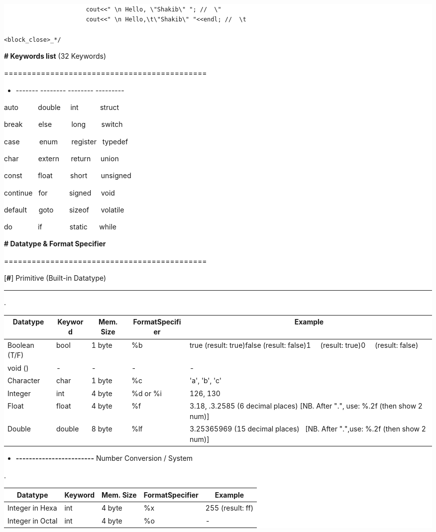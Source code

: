 ```
                       cout<<" \n Hello, \"Shakib\" "; //  \"
                       cout<<" \n Hello,\t\"Shakib\" "<<endl; //  \t

<block_close>_*/

```

**# Keywords list** (32 Keywords)

============================================

- ------- -------- -------- ---------

auto          double     int           struct

break        else          long        switch

case          enum       register   typedef

char          extern      return     union

const        float         short       unsigned

continue   for           signed     void

default      goto        sizeof      volatile

do             if              static      while

**# Datatype & Format Specifier**

============================================

[**#**] Primitive (Built-in Datatype)

____________________________________________________________________

.

| **Datatype** | **Keyword** | **Mem. Size** | **FormatSpecifier** | **Example** |
| --- | --- | --- | --- | --- |
| Boolean (T/F) | bool | 1 byte | %b | true (result: true)false (result: false)1     (result: true)0     (result: false) |
| void () | - | - | - | - |
| Character | char | 1 byte | %c | 'a', 'b', 'c' |
| Integer | int | 4 byte | %d or %i | 126, 130 |
| Float | float | 4 byte | %f | 3.18, .3.2585 (6 decimal places) [NB. After ".", use: %.2f (then show 2 num)] |
| Double | double | 8 byte | %lf | 3.25365969 (15 decimal places)   [NB. After ".",use: %.2f (then show 2 num)] |
- **------------------------** Number Conversion / System

.

| **Datatype** | **Keyword** | **Mem. Size** | **FormatSpecifier** | **Example** |
| --- | --- | --- | --- | --- |
| Integer in Hexa | int | 4 byte | %x | 255 (result: ff) |
| Integer in Octal | int | 4 byte | %o | - |
